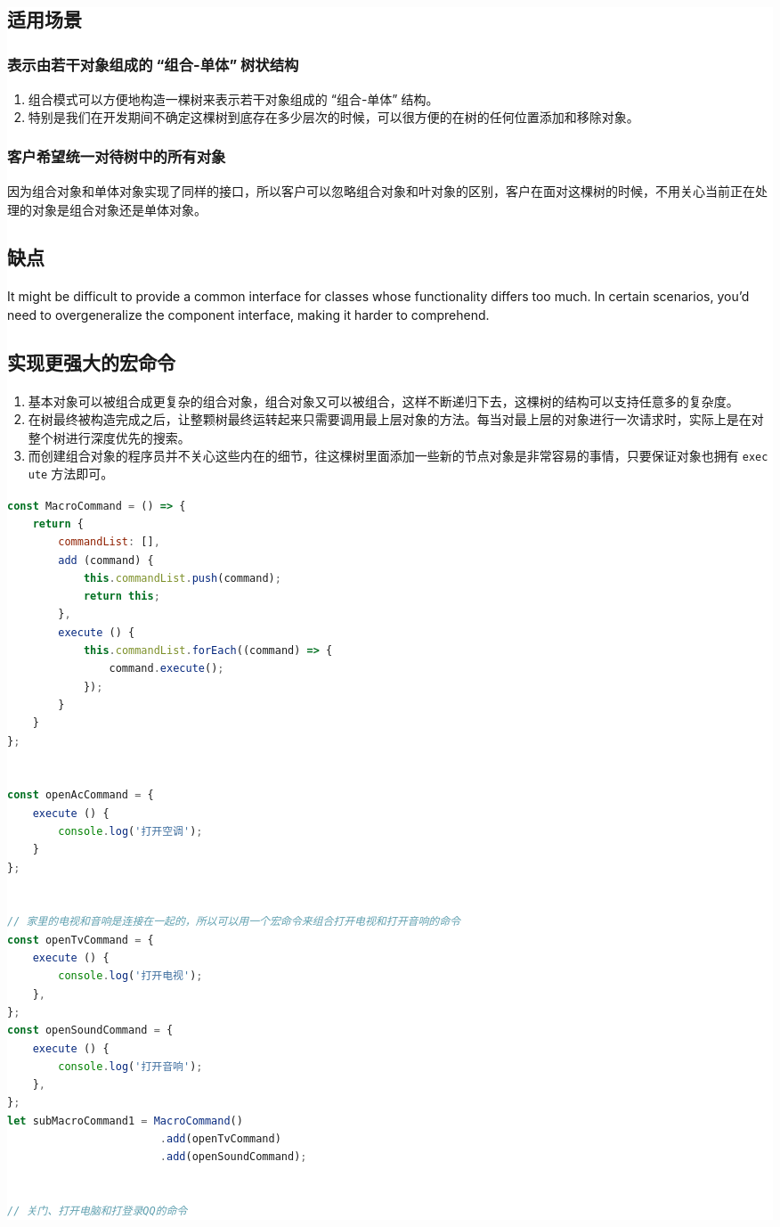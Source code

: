 
## 适用场景
### 表示由若干对象组成的 “组合-单体” 树状结构
1. 组合模式可以方便地构造一棵树来表示若干对象组成的 “组合-单体” 结构。
2. 特别是我们在开发期间不确定这棵树到底存在多少层次的时候，可以很方便的在树的任何位置添加和移除对象。

### 客户希望统一对待树中的所有对象
因为组合对象和单体对象实现了同样的接口，所以客户可以忽略组合对象和叶对象的区别，客户在面对这棵树的时候，不用关心当前正在处理的对象是组合对象还是单体对象。


## 缺点
It might be difficult to provide a common interface for classes whose functionality differs too much. In certain scenarios, you’d need to overgeneralize the component interface, making it harder to comprehend.


## 实现更强大的宏命令
1. 基本对象可以被组合成更复杂的组合对象，组合对象又可以被组合，这样不断递归下去，这棵树的结构可以支持任意多的复杂度。
2. 在树最终被构造完成之后，让整颗树最终运转起来只需要调用最上层对象的方法。每当对最上层的对象进行一次请求时，实际上是在对整个树进行深度优先的搜索。 
3. 而创建组合对象的程序员并不关心这些内在的细节，往这棵树里面添加一些新的节点对象是非常容易的事情，只要保证对象也拥有 `execute` 方法即可。

```js
const MacroCommand = () => {
    return {
        commandList: [],
        add (command) {
            this.commandList.push(command);
            return this;
        },
        execute () {
            this.commandList.forEach((command) => {
                command.execute();
            });
        }
    }
};


const openAcCommand = {
    execute () {
        console.log('打开空调');
    }
};


// 家里的电视和音响是连接在一起的，所以可以用一个宏命令来组合打开电视和打开音响的命令
const openTvCommand = {
    execute () {
        console.log('打开电视');
    },
};
const openSoundCommand = {
    execute () {
        console.log('打开音响');
    },
};
let subMacroCommand1 = MacroCommand()
                        .add(openTvCommand)
                        .add(openSoundCommand);


// 关门、打开电脑和打登录QQ的命令
```